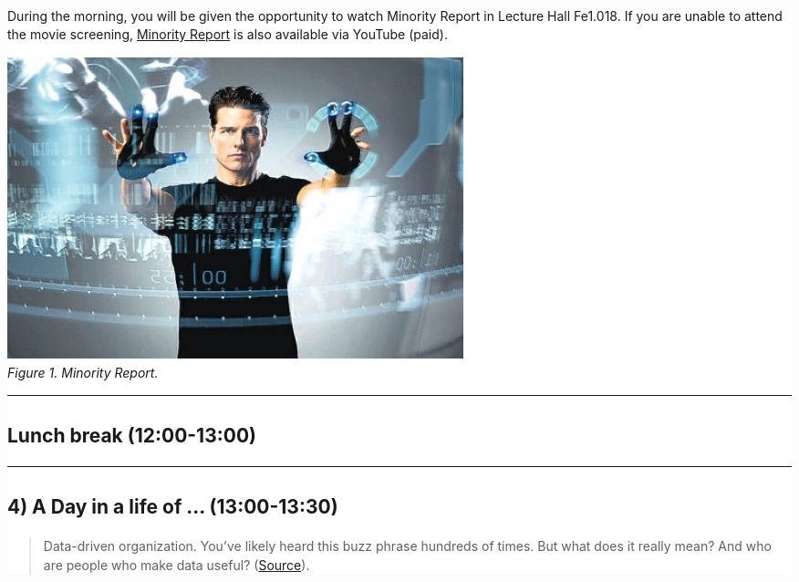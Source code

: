 During the morning, you will be given the opportunity to watch Minority Report in Lecture Hall Fe1.018. If you are unable to attend the movie screening, [Minority Report]( https://www.youtube.com/watch?v=msjM96zhles) is also available via YouTube (paid).

<img src="./images/minority_report.jpg" alt="Minority Report" width="500"/> \
*Figure 1. Minority Report.*

***

## Lunch break (12:00-13:00)


***

## 4) A Day in a life of ... (13:00-13:30)

> Data-driven organization. You’ve likely heard this buzz phrase hundreds of times. But what does it really mean? And who are people who make data useful? ([Source](https://www.youtube.com/watch?v=m5hLUknIi5c)).

<iframe width="896" height="504" src="https://www.youtube-nocookie.com/embed/m5hLUknIi5c" title="YouTube video player" frameborder="0" allow="accelerometer; autoplay; clipboard-write; encrypted-media; gyroscope; picture-in-picture" allowfullscreen></iframe>
